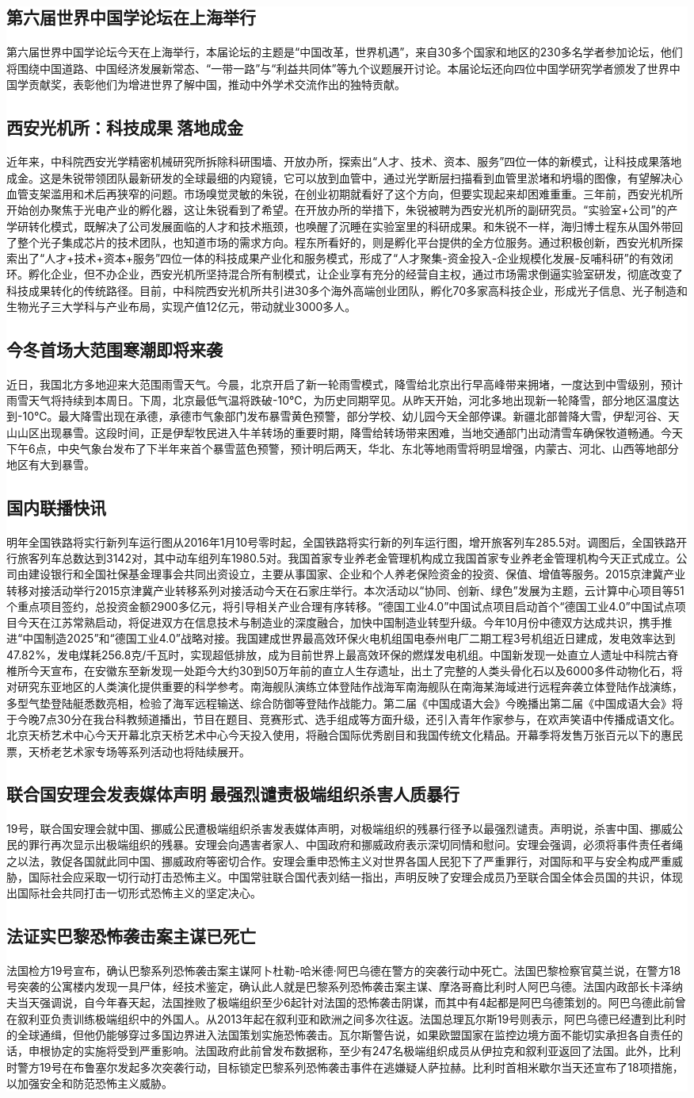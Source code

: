 
## 第六届世界中国学论坛在上海举行


第六届世界中国学论坛今天在上海举行，本届论坛的主题是“中国改革，世界机遇”，来自30多个国家和地区的230多名学者参加论坛，他们将围绕中国道路、中国经济发展新常态、“一带一路”与“利益共同体”等九个议题展开讨论。本届论坛还向四位中国学研究学者颁发了世界中国学贡献奖，表彰他们为增进世界了解中国，推动中外学术交流作出的独特贡献。


## 西安光机所：科技成果 落地成金


近年来，中科院西安光学精密机械研究所拆除科研围墙、开放办所，探索出“人才、技术、资本、服务”四位一体的新模式，让科技成果落地成金。这是朱锐带领团队最新研发的全球最细的内窥镜，它可以放到血管中，通过光学断层扫描看到血管里淤堵和坍塌的图像，有望解决心血管支架滥用和术后再狭窄的问题。市场嗅觉灵敏的朱锐，在创业初期就看好了这个方向，但要实现起来却困难重重。三年前，西安光机所开始创办聚焦于光电产业的孵化器，这让朱锐看到了希望。在开放办所的举措下，朱锐被聘为西安光机所的副研究员。“实验室+公司”的产学研转化模式，既解决了公司发展面临的人才和技术瓶颈，也唤醒了沉睡在实验室里的科研成果。和朱锐不一样，海归博士程东从国外带回了整个光子集成芯片的技术团队，也知道市场的需求方向。程东所看好的，则是孵化平台提供的全方位服务。通过积极创新，西安光机所探索出了“人才+技术+资本+服务”四位一体的科技成果产业化和服务模式，形成了“人才聚集-资金投入-企业规模化发展-反哺科研”的有效闭环。孵化企业，但不办企业，西安光机所坚持混合所有制模式，让企业享有充分的经营自主权，通过市场需求倒逼实验室研发，彻底改变了科技成果转化的传统路径。目前，中科院西安光机所共引进30多个海外高端创业团队，孵化70多家高科技企业，形成光子信息、光子制造和生物光子三大学科与产业布局，实现产值12亿元，带动就业3000多人。


## 今冬首场大范围寒潮即将来袭


近日，我国北方多地迎来大范围雨雪天气。今晨，北京开启了新一轮雨雪模式，降雪给北京出行早高峰带来拥堵，一度达到中雪级别，预计雨雪天气将持续到本周日。下周，北京最低气温将跌破-10℃，为历史同期罕见。从昨天开始，河北多地出现新一轮降雪，部分地区温度达到-10℃。最大降雪出现在承德，承德市气象部门发布暴雪黄色预警，部分学校、幼儿园今天全部停课。新疆北部普降大雪，伊犁河谷、天山山区出现暴雪。这段时间，正是伊犁牧民进入牛羊转场的重要时期，降雪给转场带来困难，当地交通部门出动清雪车确保牧道畅通。今天下午6点，中央气象台发布了下半年来首个暴雪蓝色预警，预计明后两天，华北、东北等地雨雪将明显增强，内蒙古、河北、山西等地部分地区有大到暴雪。


## 国内联播快讯


明年全国铁路将实行新列车运行图从2016年1月10号零时起，全国铁路将实行新的列车运行图，增开旅客列车285.5对。调图后，全国铁路开行旅客列车总数达到3142对，其中动车组列车1980.5对。我国首家专业养老金管理机构成立我国首家专业养老金管理机构今天正式成立。公司由建设银行和全国社保基金理事会共同出资设立，主要从事国家、企业和个人养老保险资金的投资、保值、增值等服务。2015京津冀产业转移对接活动举行2015京津冀产业转移系列对接活动今天在石家庄举行。本次活动以“协同、创新、绿色”发展为主题，云计算中心项目等51个重点项目签约，总投资金额2900多亿元，将引导相关产业合理有序转移。“德国工业4.0”中国试点项目启动首个“德国工业4.0”中国试点项目今天在江苏常熟启动，将促进双方在信息技术与制造业的深度融合，加快中国制造业转型升级。今年10月份中德双方达成共识，携手推进“中国制造2025”和“德国工业4.0”战略对接。我国建成世界最高效环保火电机组国电泰州电厂二期工程3号机组近日建成，发电效率达到47.82%，发电煤耗256.8克/千瓦时，实现超低排放，成为目前世界上最高效环保的燃煤发电机组。中国新发现一处直立人遗址中科院古脊椎所今天宣布，在安徽东至新发现一处距今大约30到50万年前的直立人生存遗址，出土了完整的人类头骨化石以及6000多件动物化石，将对研究东亚地区的人类演化提供重要的科学参考。南海舰队演练立体登陆作战海军南海舰队在南海某海域进行远程奔袭立体登陆作战演练，多型气垫登陆艇悉数亮相，检验了海军远程输送、综合防御等登陆作战能力。第二届《中国成语大会》今晚播出第二届《中国成语大会》将于今晚7点30分在我台科教频道播出，节目在题目、竞赛形式、选手组成等方面升级，还引入青年作家参与，在欢声笑语中传播成语文化。北京天桥艺术中心今天开幕北京天桥艺术中心今天投入使用，将融合国际优秀剧目和我国传统文化精品。开幕季将发售万张百元以下的惠民票，天桥老艺术家专场等系列活动也将陆续展开。


## 联合国安理会发表媒体声明 最强烈谴责极端组织杀害人质暴行


19号，联合国安理会就中国、挪威公民遭极端组织杀害发表媒体声明，对极端组织的残暴行径予以最强烈谴责。声明说，杀害中国、挪威公民的罪行再次显示出极端组织的残暴。安理会向遇害者家人、中国政府和挪威政府表示深切同情和慰问。安理会强调，必须将事件责任者绳之以法，敦促各国就此同中国、挪威政府等密切合作。安理会重申恐怖主义对世界各国人民犯下了严重罪行，对国际和平与安全构成严重威胁，国际社会应采取一切行动打击恐怖主义。中国常驻联合国代表刘结一指出，声明反映了安理会成员乃至联合国全体会员国的共识，体现出国际社会共同打击一切形式恐怖主义的坚定决心。


## 法证实巴黎恐怖袭击案主谋已死亡


法国检方19号宣布，确认巴黎系列恐怖袭击案主谋阿卜杜勒-哈米德·阿巴乌德在警方的突袭行动中死亡。法国巴黎检察官莫兰说，在警方18号突袭的公寓楼内发现一具尸体，经技术鉴定，确认此人就是巴黎系列恐怖袭击案主谋、摩洛哥裔比利时人阿巴乌德。法国内政部长卡泽纳夫当天强调说，自今年春天起，法国挫败了极端组织至少6起针对法国的恐怖袭击阴谋，而其中有4起都是阿巴乌德策划的。阿巴乌德此前曾在叙利亚负责训练极端组织中的外国人。从2013年起在叙利亚和欧洲之间多次往返。法国总理瓦尔斯19号则表示，阿巴乌德已经遭到比利时的全球通缉，但他仍能够穿过多国边界进入法国策划实施恐怖袭击。瓦尔斯警告说，如果欧盟国家在监控边境方面不能切实承担各自责任的话，申根协定的实施将受到严重影响。法国政府此前曾发布数据称，至少有247名极端组织成员从伊拉克和叙利亚返回了法国。此外，比利时警方19号在布鲁塞尔发起多次突袭行动，目标锁定巴黎系列恐怖袭击事件在逃嫌疑人萨拉赫。比利时首相米歇尔当天还宣布了18项措施，以加强安全和防范恐怖主义威胁。
